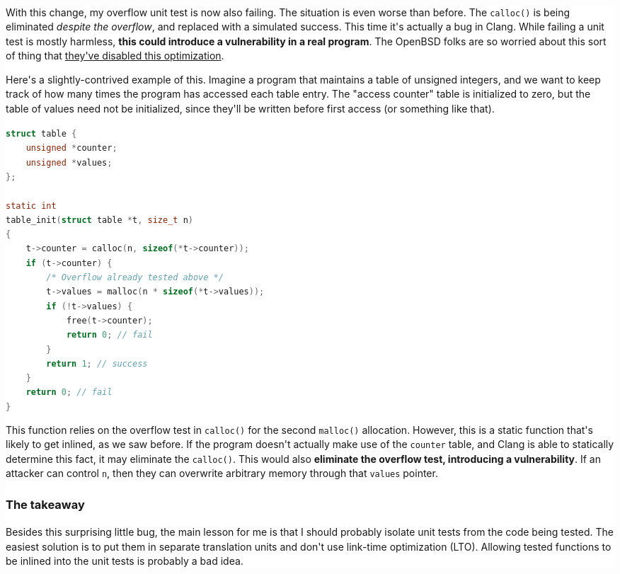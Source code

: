 With this change, my overflow unit test is now also failing. The
situation is even worse than before. The `calloc()` is being
eliminated *despite the overflow*, and replaced with a simulated
success. This time it's actually a bug in Clang. While failing a unit
test is mostly harmless, **this could introduce a vulnerability in a
real program**. The OpenBSD folks are so worried about this sort of
thing that [they've disabled this optimization][bsd].

Here's a slightly-contrived example of this. Imagine a program that
maintains a table of unsigned integers, and we want to keep track of
how many times the program has accessed each table entry. The "access
counter" table is initialized to zero, but the table of values need
not be initialized, since they'll be written before first access (or
something like that).

```c
struct table {
    unsigned *counter;
    unsigned *values;
};

static int
table_init(struct table *t, size_t n)
{
    t->counter = calloc(n, sizeof(*t->counter));
    if (t->counter) {
        /* Overflow already tested above */
        t->values = malloc(n * sizeof(*t->values));
        if (!t->values) {
            free(t->counter);
            return 0; // fail
        }
        return 1; // success
    }
    return 0; // fail
}
```

This function relies on the overflow test in `calloc()` for the second
`malloc()` allocation. However, this is a static function that's
likely to get inlined, as we saw before. If the program doesn't
actually make use of the `counter` table, and Clang is able to
statically determine this fact, it may eliminate the `calloc()`. This
would also **eliminate the overflow test, introducing a
vulnerability**. If an attacker can control `n`, then they can
overwrite arbitrary memory through that `values` pointer.

### The takeaway

Besides this surprising little bug, the main lesson for me is that I
should probably isolate unit tests from the code being tested. The
easiest solution is to put them in separate translation units and don't
use link-time optimization (LTO). Allowing tested functions to be
inlined into the unit tests is probably a bad idea.


[abi]: https://www.uclibc.org/docs/psABI-x86_64.pdf
[bsd]: https://marc.info/?l=openbsd-cvs&m=150125592126437&w=2
[buf]: https://github.com/skeeto/growable-buf
[bug]: https://bugs.llvm.org/show_bug.cgi?id=37304
[flt]: https://gcc.gnu.org/bugzilla/show_bug.cgi?id=323
[fma]: https://en.wikipedia.org/wiki/Multiply–accumulate_operation#Fused_multiply–add
[fround]: https://blog.mozilla.org/javascript/2013/11/07/efficient-float32-arithmetic-in-javascript/
[hn]: https://news.ycombinator.com/item?id=13738880
[hn]: https://news.ycombinator.com/item?id=16974770
[icc]: https://stackoverflow.com/a/36760539
[mcts]: /blog/2017/04/27/
[missed]: https://github.com/gergo-/missed-optimizations
[mm]: /blog/2017/11/03/
[mono]: http://tirania.org/blog/archive/2018/Apr-11.html
[nes]: https://www.youtube.com/watch?v=xOCurBYI_gY
[of]: /blog/2017/07/19/
[pc]: https://wiki.lesswrong.com/wiki/Paperclip_maximizer
[prec]: https://possiblywrong.wordpress.com/2017/09/12/floating-point-agreement-between-matlab-and-c/
[reddit]: https://www.reddit.com/r/cpp/comments/8gfhq3/when_the_compiler_bites/
[smi]: http://thibaultlaurens.github.io/javascript/2013/04/29/how-the-v8-engine-works/#more-example-on-how-v8-optimized-javascript-code
[stb]: https://github.com/nothings/stb
[wflt]: https://en.wikipedia.org/wiki/C99#IEEE_754_floating_point_support